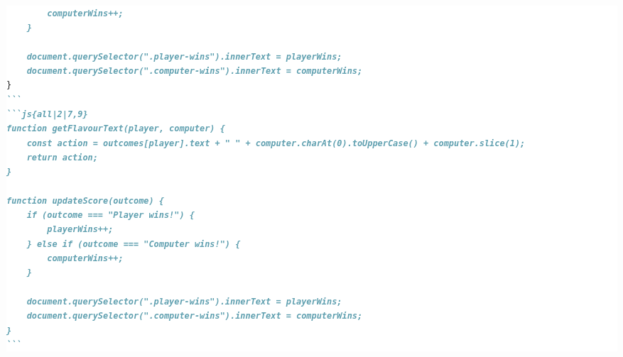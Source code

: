 ````md magic-move
        computerWins++;
    }

    document.querySelector(".player-wins").innerText = playerWins;
    document.querySelector(".computer-wins").innerText = computerWins;
}
```
```js{all|2|7,9}
function getFlavourText(player, computer) {
    const action = outcomes[player].text + " " + computer.charAt(0).toUpperCase() + computer.slice(1);
    return action;
}

function updateScore(outcome) {
    if (outcome === "Player wins!") {
        playerWins++;
    } else if (outcome === "Computer wins!") {
        computerWins++;
    }

    document.querySelector(".player-wins").innerText = playerWins;
    document.querySelector(".computer-wins").innerText = computerWins;
}
```
````


